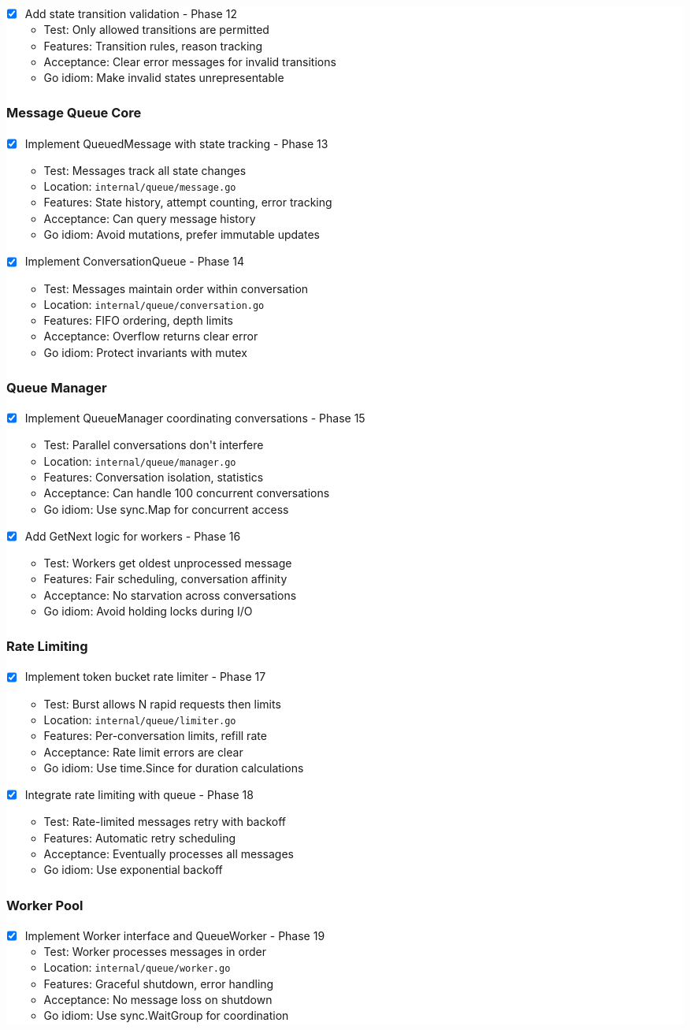 - [X] Add state transition validation - Phase 12
  - Test: Only allowed transitions are permitted
  - Features: Transition rules, reason tracking
  - Acceptance: Clear error messages for invalid transitions
  - Go idiom: Make invalid states unrepresentable

### Message Queue Core
- [X] Implement QueuedMessage with state tracking - Phase 13
  - Test: Messages track all state changes
  - Location: `internal/queue/message.go`
  - Features: State history, attempt counting, error tracking
  - Acceptance: Can query message history
  - Go idiom: Avoid mutations, prefer immutable updates

- [X] Implement ConversationQueue - Phase 14
  - Test: Messages maintain order within conversation
  - Location: `internal/queue/conversation.go`
  - Features: FIFO ordering, depth limits
  - Acceptance: Overflow returns clear error
  - Go idiom: Protect invariants with mutex

### Queue Manager
- [X] Implement QueueManager coordinating conversations - Phase 15
  - Test: Parallel conversations don't interfere
  - Location: `internal/queue/manager.go`
  - Features: Conversation isolation, statistics
  - Acceptance: Can handle 100 concurrent conversations
  - Go idiom: Use sync.Map for concurrent access

- [X] Add GetNext logic for workers - Phase 16
  - Test: Workers get oldest unprocessed message
  - Features: Fair scheduling, conversation affinity
  - Acceptance: No starvation across conversations
  - Go idiom: Avoid holding locks during I/O

### Rate Limiting
- [X] Implement token bucket rate limiter - Phase 17
  - Test: Burst allows N rapid requests then limits
  - Location: `internal/queue/limiter.go`
  - Features: Per-conversation limits, refill rate
  - Acceptance: Rate limit errors are clear
  - Go idiom: Use time.Since for duration calculations

- [X] Integrate rate limiting with queue - Phase 18
  - Test: Rate-limited messages retry with backoff
  - Features: Automatic retry scheduling
  - Acceptance: Eventually processes all messages
  - Go idiom: Use exponential backoff

### Worker Pool
- [X] Implement Worker interface and QueueWorker - Phase 19
  - Test: Worker processes messages in order
  - Location: `internal/queue/worker.go`
  - Features: Graceful shutdown, error handling
  - Acceptance: No message loss on shutdown
  - Go idiom: Use sync.WaitGroup for coordination
